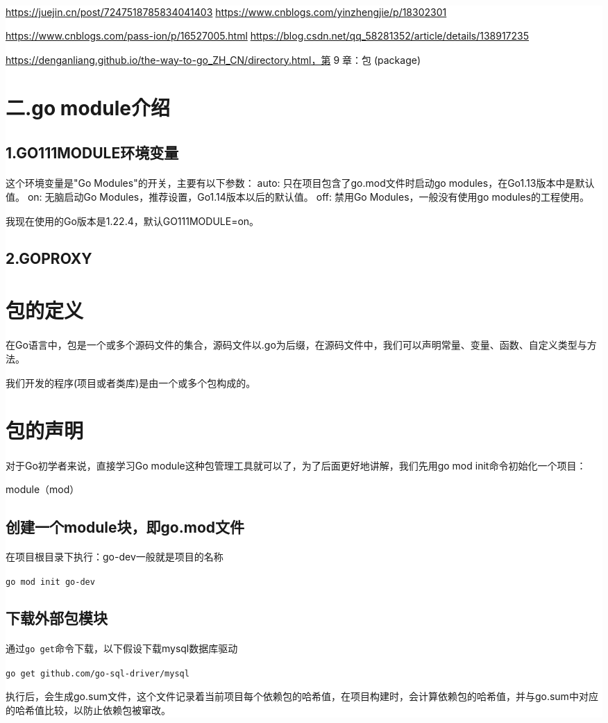 
https://juejin.cn/post/7247518785834041403
https://www.cnblogs.com/yinzhengjie/p/18302301

https://www.cnblogs.com/pass-ion/p/16527005.html
https://blog.csdn.net/qq_58281352/article/details/138917235

https://denganliang.github.io/the-way-to-go_ZH_CN/directory.html，第 9 章：包 (package)

# 二.go module介绍
## 1.GO111MODULE环境变量
这个环境变量是"Go Modules"的开关，主要有以下参数：
auto:
    只在项目包含了go.mod文件时启动go modules，在Go1.13版本中是默认值。
on:
    无脑启动Go Modules，推荐设置，Go1.14版本以后的默认值。
off:
    禁用Go Modules，一般没有使用go modules的工程使用。

我现在使用的Go版本是1.22.4，默认GO111MODULE=on。


## 2.GOPROXY


## 




# 包的定义
在Go语言中，包是一个或多个源码文件的集合，源码文件以.go为后缀，在源码文件中，我们可以声明常量、变量、函数、自定义类型与方法。

我们开发的程序(项目或者类库)是由一个或多个包构成的。

# 包的声明
对于Go初学者来说，直接学习Go module这种包管理工具就可以了，为了后面更好地讲解，我们先用go mod init命令初始化一个项目：

module（mod）
## 创建一个module块，即go.mod文件
在项目根目录下执行：go-dev一般就是项目的名称
```
go mod init go-dev
```

## 下载外部包模块
通过`go get`命令下载，以下假设下载mysql数据库驱动
```
go get github.com/go-sql-driver/mysql
```
执行后，会生成go.sum文件，这个文件记录着当前项目每个依赖包的哈希值，在项目构建时，会计算依赖包的哈希值，并与go.sum中对应的哈希值比较，以防止依赖包被窜改。
